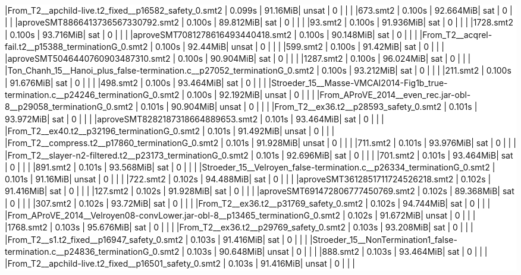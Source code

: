 |From_T2__apchild-live.t2_fixed__p16582_safety_0.smt2         |    0.099s | 91.16MiB| unsat | 0 |  |  |
|673.smt2                                                     |    0.100s | 92.664MiB| sat | 0 |  |  |
|aproveSMT8866413736567330792.smt2                            |    0.100s | 89.812MiB| sat | 0 |  |  |
|93.smt2                                                      |    0.100s | 91.936MiB| sat | 0 |  |  |
|1728.smt2                                                    |    0.100s | 93.716MiB| sat | 0 |  |  |
|aproveSMT7081278616493440418.smt2                            |    0.100s | 90.148MiB| sat | 0 |  |  |
|From_T2__acqrel-fail.t2__p15388_terminationG_0.smt2          |    0.100s | 92.44MiB| unsat | 0 |  |  |
|599.smt2                                                     |    0.100s | 91.42MiB| sat | 0 |  |  |
|aproveSMT5046440760903487310.smt2                            |    0.100s | 90.904MiB| sat | 0 |  |  |
|1287.smt2                                                    |    0.100s | 96.024MiB| sat | 0 |  |  |
|Ton_Chanh_15__Hanoi_plus_false-termination.c__p27052_terminationG_0.smt2 |    0.100s | 93.212MiB| sat | 0 |  |  |
|211.smt2                                                     |    0.100s | 91.676MiB| sat | 0 |  |  |
|498.smt2                                                     |    0.100s | 93.464MiB| sat | 0 |  |  |
|Stroeder_15__Masse-VMCAI2014-Fig1b_true-termination.c__p24246_terminationG_0.smt2 |    0.100s | 92.192MiB| unsat | 0 |  |  |
|From_AProVE_2014__even_rec.jar-obl-8__p29058_terminationG_0.smt2 |    0.101s | 90.904MiB| unsat | 0 |  |  |
|From_T2__ex36.t2__p28593_safety_0.smt2                       |    0.101s | 93.972MiB| sat | 0 |  |  |
|aproveSMT8282187318664889653.smt2                            |    0.101s | 93.464MiB| sat | 0 |  |  |
|From_T2__ex40.t2__p32196_terminationG_0.smt2                 |    0.101s | 91.492MiB| unsat | 0 |  |  |
|From_T2__compress.t2__p17860_terminationG_0.smt2             |    0.101s | 91.928MiB| unsat | 0 |  |  |
|711.smt2                                                     |    0.101s | 93.976MiB| sat | 0 |  |  |
|From_T2__slayer-n2-filtered.t2__p23173_terminationG_0.smt2   |    0.101s | 92.696MiB| sat | 0 |  |  |
|701.smt2                                                     |    0.101s | 93.464MiB| sat | 0 |  |  |
|891.smt2                                                     |    0.101s | 93.568MiB| sat | 0 |  |  |
|Stroeder_15__Velroyen_false-termination.c__p26334_terminationG_0.smt2 |    0.101s | 91.16MiB| unsat | 0 |  |  |
|722.smt2                                                     |    0.102s | 94.488MiB| sat | 0 |  |  |
|aproveSMT3612851711724526218.smt2                            |    0.102s | 91.416MiB| sat | 0 |  |  |
|127.smt2                                                     |    0.102s | 91.928MiB| sat | 0 |  |  |
|aproveSMT691472806777450769.smt2                             |    0.102s | 89.368MiB| sat | 0 |  |  |
|307.smt2                                                     |    0.102s | 93.72MiB| sat | 0 |  |  |
|From_T2__ex36.t2__p31769_safety_0.smt2                       |    0.102s | 94.744MiB| sat | 0 |  |  |
|From_AProVE_2014__Velroyen08-convLower.jar-obl-8__p13465_terminationG_0.smt2 |    0.102s | 91.672MiB| unsat | 0 |  |  |
|1768.smt2                                                    |    0.103s | 95.676MiB| sat | 0 |  |  |
|From_T2__ex36.t2__p29769_safety_0.smt2                       |    0.103s | 93.208MiB| sat | 0 |  |  |
|From_T2__s1.t2_fixed__p16947_safety_0.smt2                   |    0.103s | 91.416MiB| sat | 0 |  |  |
|Stroeder_15__NonTermination1_false-termination.c__p24836_terminationG_0.smt2 |    0.103s | 90.648MiB| unsat | 0 |  |  |
|888.smt2                                                     |    0.103s | 93.464MiB| sat | 0 |  |  |
|From_T2__apchild-live.t2_fixed__p16501_safety_0.smt2         |    0.103s | 91.416MiB| unsat | 0 |  |  |